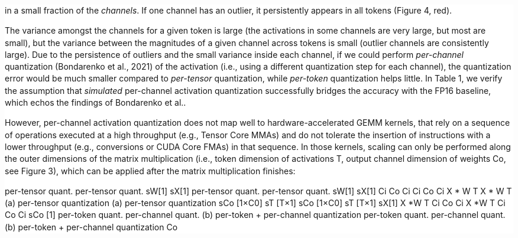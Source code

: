 in a small fraction of the *channels*. If one channel has an outlier, it persistently appears in all tokens (Figure 4, red).

The variance amongst the channels for a given token is large
(the activations in some channels are very large, but most are small), but the variance between the magnitudes of a given channel across tokens is small (outlier channels are consistently large). Due to the persistence of outliers and the small variance inside each channel, if we could perform *per-channel* quantization (Bondarenko et al., 2021) of the activation (i.e., using a different quantization step for each channel), the quantization error would be much smaller compared to *per-tensor* quantization, while *per-token* quantization helps little. In Table 1, we verify the assumption that *simulated* per-channel activation quantization successfully bridges the accuracy with the FP16 baseline, which echos the findings of Bondarenko et al..

However, per-channel activation quantization does not map well to hardware-accelerated GEMM kernels, that rely on a sequence of operations executed at a high throughput (e.g.,
Tensor Core MMAs) and do not tolerate the insertion of instructions with a lower throughput (e.g., conversions or CUDA Core FMAs) in that sequence. In those kernels, scaling can only be performed along the outer dimensions of the matrix multiplication (i.e., token dimension of activations T, output channel dimension of weights Co, see Figure 3),
which can be applied after the matrix multiplication finishes:

per-tensor quant. per-tensor quant.
sW[1]
sX[1]
per-tensor quant. per-tensor quant.
sW[1]
sX[1]
Ci
Co
Ci
Ci
Co
Ci
X * W
T
X * W
T
(a) per-tensor quantization
(a) per-tensor quantization
sCo
[1×C0]
sT
[T×1]
sCo
[1×C0]
sT
[T×1]
sX[1]
X *W
T
Ci
Co
Ci
X *W
T
Ci
Co
Ci
sCo
[1]
per-token quant. per-channel quant.
(b) per-token + per-channel quantization
per-token quant. per-channel quant.
(b) per-token + per-channel quantization
Co